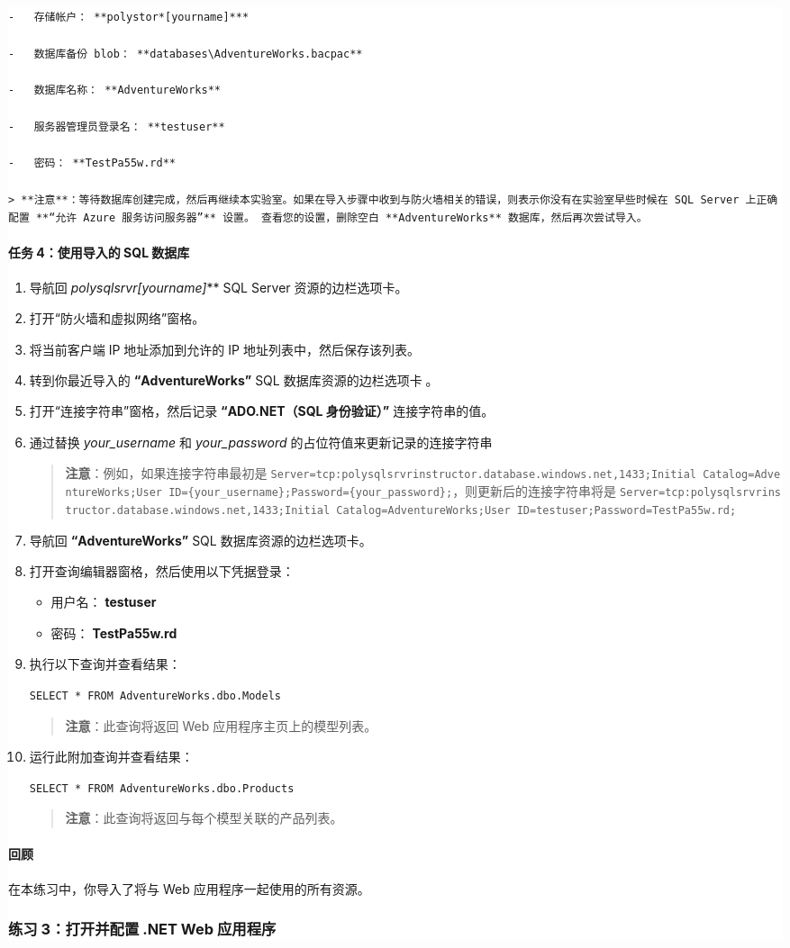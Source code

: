     -   存储帐户： **polystor*[yourname]***

    -   数据库备份 blob： **databases\AdventureWorks.bacpac**

    -   数据库名称： **AdventureWorks**

    -   服务器管理员登录名： **testuser**

    -   密码： **TestPa55w.rd**

    > **注意**：等待数据库创建完成，然后再继续本实验室。如果在导入步骤中收到与防火墙相关的错误，则表示你没有在实验室早些时候在 SQL Server 上正确配置 **“允许 Azure 服务访问服务器”** 设置。 查看您的设置，删除空白 **AdventureWorks** 数据库，然后再次尝试导入。

#### 任务 4：使用导入的 SQL 数据库

1.  导航回 **polysqlsrvr*[yourname]*** SQL Server 资源的边栏选项卡。

1.  打开“防火墙和虚拟网络”窗格。

1.  将当前客户端 IP 地址添加到允许的 IP 地址列表中，然后保存该列表。

1.  转到你最近导入的 **“AdventureWorks”** SQL 数据库资源的边栏选项卡 。

1.  打开“连接字符串”窗格，然后记录 **“ADO.NET（SQL 身份验证）”** 连接字符串的值。 

1.  通过替换 *your_username* 和 *your_password* 的占位符值来更新记录的连接字符串

    > **注意**：例如，如果连接字符串最初是 ``Server=tcp:polysqlsrvrinstructor.database.windows.net,1433;Initial Catalog=AdventureWorks;User ID={your_username};Password={your_password};``，则更新后的连接字符串将是 ``Server=tcp:polysqlsrvrinstructor.database.windows.net,1433;Initial Catalog=AdventureWorks;User ID=testuser;Password=TestPa55w.rd;``

1.  导航回 **“AdventureWorks”** SQL 数据库资源的边栏选项卡。

1.  打开查询编辑器窗格，然后使用以下凭据登录：

    -   用户名： **testuser**

    -   密码： **TestPa55w.rd**

1.  执行以下查询并查看结果：

    ```
    SELECT * FROM AdventureWorks.dbo.Models
    ```

    > **注意**：此查询将返回 Web 应用程序主页上的模型列表。

1.  运行此附加查询并查看结果：

    ```
    SELECT * FROM AdventureWorks.dbo.Products
    ```

    > **注意**：此查询将返回与每个模型关联的产品列表。

#### 回顾

在本练习中，你导入了将与 Web 应用程序一起使用的所有资源。

### 练习 3：打开并配置 .NET Web 应用程序
